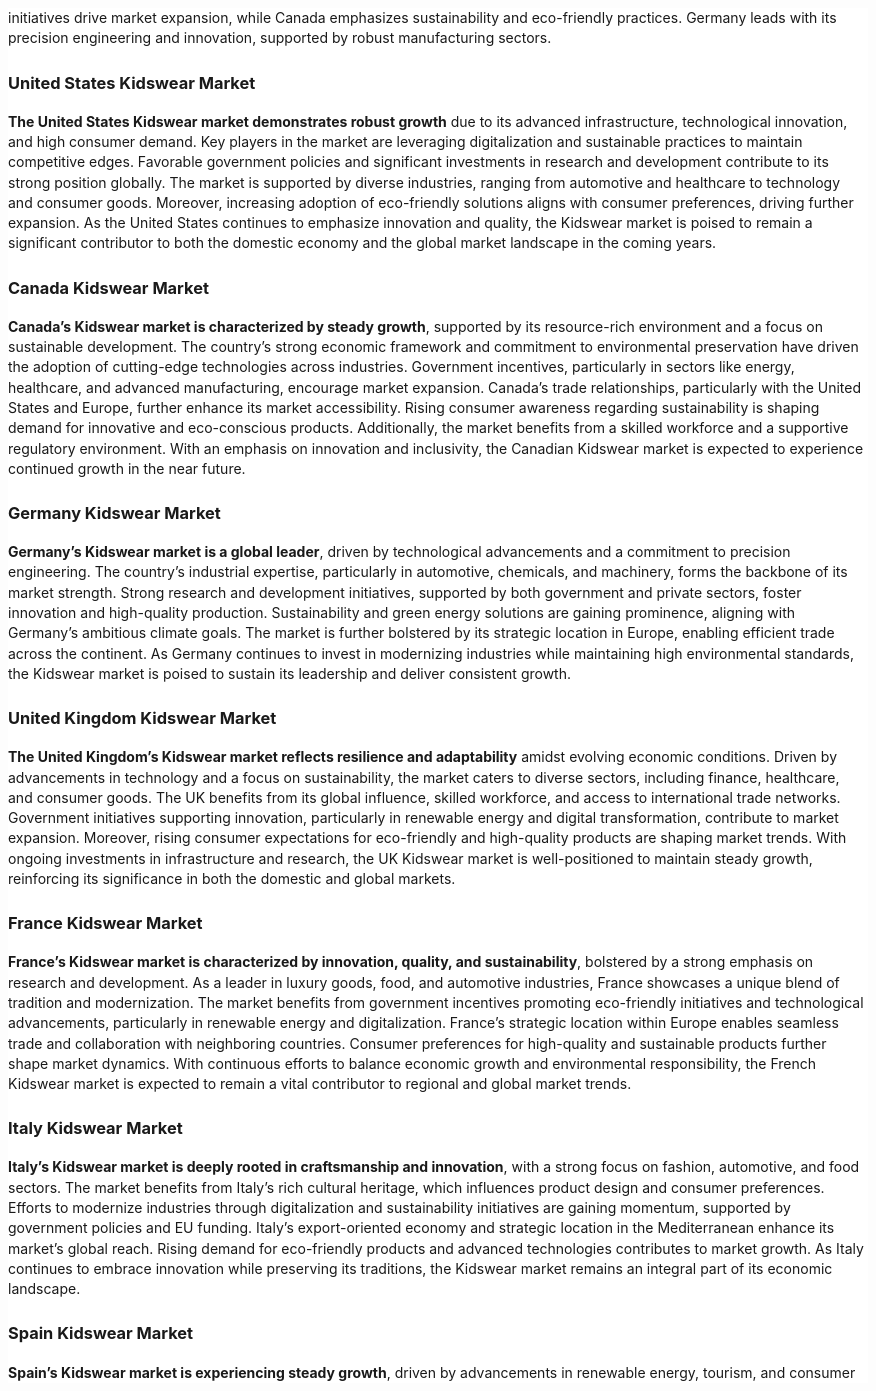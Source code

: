 initiatives drive market expansion, while Canada emphasizes sustainability and eco-friendly practices. Germany leads with its precision engineering and innovation, supported by robust manufacturing sectors.</span></em></p></blockquote><h3><strong>United States Kidswear Market</strong></h3><p><strong>The United States Kidswear market demonstrates robust growth</strong> due to its advanced infrastructure, technological innovation, and high consumer demand. Key players in the market are leveraging digitalization and sustainable practices to maintain competitive edges. Favorable government policies and significant investments in research and development contribute to its strong position globally. The market is supported by diverse industries, ranging from automotive and healthcare to technology and consumer goods. Moreover, increasing adoption of eco-friendly solutions aligns with consumer preferences, driving further expansion. As the United States continues to emphasize innovation and quality, the Kidswear market is poised to remain a significant contributor to both the domestic economy and the global market landscape in the coming years.</p><h3><strong>Canada Kidswear Market</strong></h3><p><strong>Canada&rsquo;s Kidswear market is characterized by steady growth</strong>, supported by its resource-rich environment and a focus on sustainable development. The country&rsquo;s strong economic framework and commitment to environmental preservation have driven the adoption of cutting-edge technologies across industries. Government incentives, particularly in sectors like energy, healthcare, and advanced manufacturing, encourage market expansion. Canada&rsquo;s trade relationships, particularly with the United States and Europe, further enhance its market accessibility. Rising consumer awareness regarding sustainability is shaping demand for innovative and eco-conscious products. Additionally, the market benefits from a skilled workforce and a supportive regulatory environment. With an emphasis on innovation and inclusivity, the Canadian Kidswear market is expected to experience continued growth in the near future.</p><h3><strong>Germany Kidswear Market</strong></h3><p><strong>Germany&rsquo;s Kidswear market is a global leader</strong>, driven by technological advancements and a commitment to precision engineering. The country&rsquo;s industrial expertise, particularly in automotive, chemicals, and machinery, forms the backbone of its market strength. Strong research and development initiatives, supported by both government and private sectors, foster innovation and high-quality production. Sustainability and green energy solutions are gaining prominence, aligning with Germany&rsquo;s ambitious climate goals. The market is further bolstered by its strategic location in Europe, enabling efficient trade across the continent. As Germany continues to invest in modernizing industries while maintaining high environmental standards, the Kidswear market is poised to sustain its leadership and deliver consistent growth.</p><h3><strong>United Kingdom Kidswear Market</strong></h3><p><strong>The United Kingdom&rsquo;s Kidswear market reflects resilience and adaptability</strong> amidst evolving economic conditions. Driven by advancements in technology and a focus on sustainability, the market caters to diverse sectors, including finance, healthcare, and consumer goods. The UK benefits from its global influence, skilled workforce, and access to international trade networks. Government initiatives supporting innovation, particularly in renewable energy and digital transformation, contribute to market expansion. Moreover, rising consumer expectations for eco-friendly and high-quality products are shaping market trends. With ongoing investments in infrastructure and research, the UK Kidswear market is well-positioned to maintain steady growth, reinforcing its significance in both the domestic and global markets.</p><h3><strong>France Kidswear Market</strong></h3><p><strong>France&rsquo;s Kidswear market is characterized by innovation, quality, and sustainability</strong>, bolstered by a strong emphasis on research and development. As a leader in luxury goods, food, and automotive industries, France showcases a unique blend of tradition and modernization. The market benefits from government incentives promoting eco-friendly initiatives and technological advancements, particularly in renewable energy and digitalization. France&rsquo;s strategic location within Europe enables seamless trade and collaboration with neighboring countries. Consumer preferences for high-quality and sustainable products further shape market dynamics. With continuous efforts to balance economic growth and environmental responsibility, the French Kidswear market is expected to remain a vital contributor to regional and global market trends.</p><h3><strong>Italy Kidswear Market</strong></h3><p><strong>Italy&rsquo;s Kidswear market is deeply rooted in craftsmanship and innovation</strong>, with a strong focus on fashion, automotive, and food sectors. The market benefits from Italy&rsquo;s rich cultural heritage, which influences product design and consumer preferences. Efforts to modernize industries through digitalization and sustainability initiatives are gaining momentum, supported by government policies and EU funding. Italy&rsquo;s export-oriented economy and strategic location in the Mediterranean enhance its market&rsquo;s global reach. Rising demand for eco-friendly products and advanced technologies contributes to market growth. As Italy continues to embrace innovation while preserving its traditions, the Kidswear market remains an integral part of its economic landscape.</p><h3><strong>Spain Kidswear Market</strong></h3><p><strong>Spain&rsquo;s Kidswear market is experiencing steady growth</strong>, driven by advancements in renewable energy, tourism, and consumer
